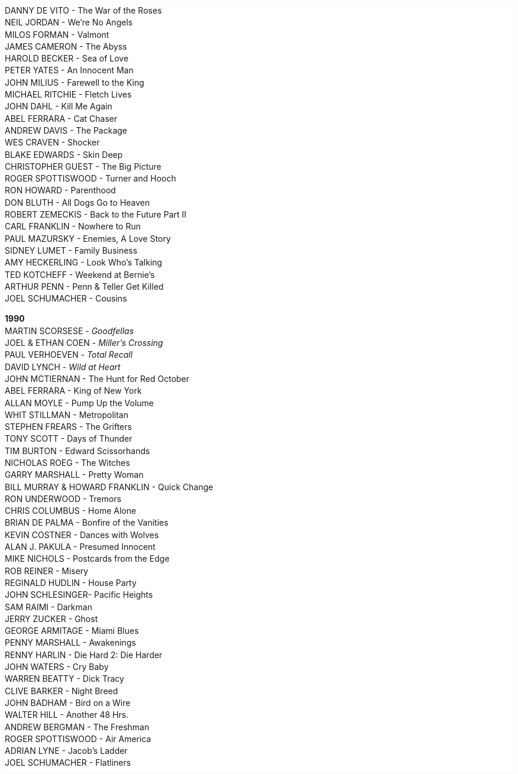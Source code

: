 DANNY DE VITO \- The War of the Roses  
NEIL JORDAN \- We’re No Angels  
MILOS FORMAN \- Valmont  
JAMES CAMERON \- The Abyss  
HAROLD BECKER \- Sea of Love  
PETER YATES \- An Innocent Man  
JOHN MILIUS \- Farewell to the King  
MICHAEL RITCHIE \- Fletch Lives  
JOHN DAHL \- Kill Me Again  
ABEL FERRARA \- Cat Chaser  
ANDREW DAVIS \- The Package  
WES CRAVEN \- Shocker  
BLAKE EDWARDS \- Skin Deep  
CHRISTOPHER GUEST \- The Big Picture  
ROGER SPOTTISWOOD \- Turner and Hooch  
RON HOWARD \- Parenthood  
DON BLUTH \- All Dogs Go to Heaven  
ROBERT ZEMECKIS \- Back to the Future Part II  
CARL FRANKLIN \- Nowhere to Run  
PAUL MAZURSKY \- Enemies, A Love Story  
SIDNEY LUMET \- Family Business  
AMY HECKERLING \- Look Who’s Talking  
TED KOTCHEFF \- Weekend at Bernie’s  
ARTHUR PENN \- Penn & Teller Get Killed  
JOEL SCHUMACHER \- Cousins  
   
**1990**  
MARTIN SCORSESE \- *Goodfellas*  
JOEL & ETHAN COEN \- *Miller’s Crossing*  
PAUL VERHOEVEN \- *Total Recall*  
DAVID LYNCH \- *Wild at Heart*  
JOHN MCTIERNAN \- The Hunt for Red October  
ABEL FERRARA \- King of New York  
ALLAN MOYLE \- Pump Up the Volume  
WHIT STILLMAN \- Metropolitan  
STEPHEN FREARS \- The Grifters  
TONY SCOTT \- Days of Thunder  
TIM BURTON \- Edward Scissorhands  
NICHOLAS ROEG \- The Witches  
GARRY MARSHALL \- Pretty Woman  
BILL MURRAY & HOWARD FRANKLIN \- Quick Change  
RON UNDERWOOD \- Tremors  
CHRIS COLUMBUS \- Home Alone  
BRIAN DE PALMA \- Bonfire of the Vanities  
KEVIN COSTNER \- Dances with Wolves  
ALAN J. PAKULA \- Presumed Innocent  
MIKE NICHOLS \- Postcards from the Edge  
ROB REINER \- Misery  
REGINALD HUDLIN \- House Party  
JOHN SCHLESINGER- Pacific Heights  
SAM RAIMI \- Darkman   
JERRY ZUCKER \- Ghost  
GEORGE ARMITAGE \- Miami Blues  
PENNY MARSHALL \- Awakenings  
RENNY HARLIN \- Die Hard 2: Die Harder  
JOHN WATERS \- Cry Baby  
WARREN BEATTY \- Dick Tracy  
CLIVE BARKER \- Night Breed   
JOHN BADHAM \- Bird on a Wire  
WALTER HILL \- Another 48 Hrs.  
ANDREW BERGMAN \- The Freshman  
ROGER SPOTTISWOOD \- Air America  
ADRIAN LYNE \- Jacob’s Ladder  
JOEL SCHUMACHER \- Flatliners 